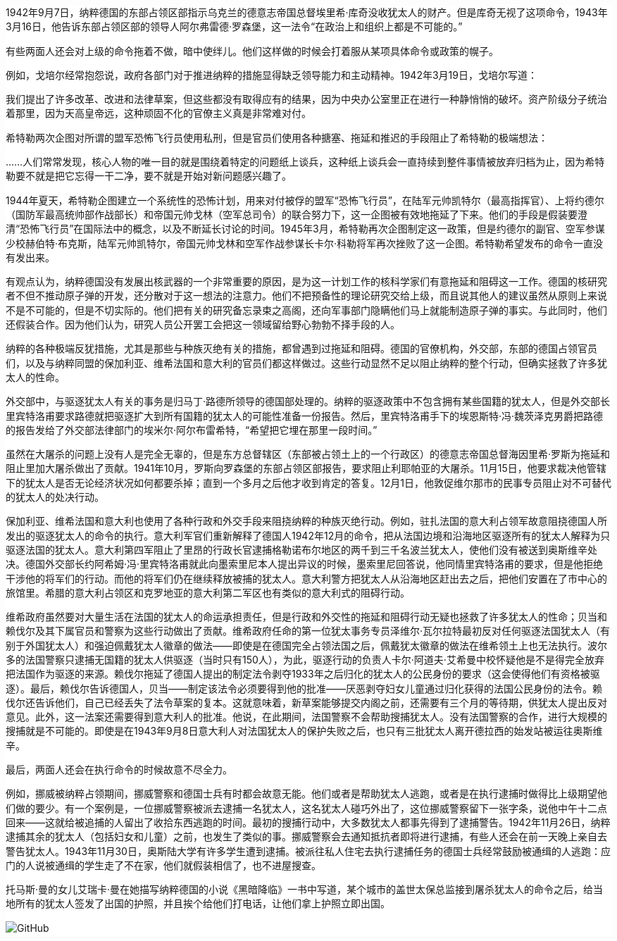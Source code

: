 1942年9月7日，纳粹德国的东部占领区部指示乌克兰的德意志帝国总督埃里希·库奇没收犹太人的财产。但是库奇无视了这项命令，1943年3月16日，他告诉东部占领区部的领导人阿尔弗雷德·罗森堡，这一法令“在政治上和组织上都是不可能的。”

有些两面人还会对上级的命令拖着不做，暗中使绊儿。他们这样做的时候会打着服从某项具体命令或政策的幌子。

例如，戈培尔经常抱怨说，政府各部门对于推进纳粹的措施显得缺乏领导能力和主动精神。1942年3月19日，戈培尔写道：



我们提出了许多改革、改进和法律草案，但这些都没有取得应有的结果，因为中央办公室里正在进行一种静悄悄的破坏。资产阶级分子统治着那里，因为天高皇帝远，这种顽固不化的官僚主义真是非常难对付。



希特勒两次企图对所谓的盟军恐怖飞行员使用私刑，但是官员们使用各种搪塞、拖延和推迟的手段阻止了希特勒的极端想法：



……人们常常发现，核心人物的唯一目的就是围绕着特定的问题纸上谈兵，这种纸上谈兵会一直持续到整件事情被放弃归档为止，因为希特勒要不就是把它忘得一干二净，要不就是开始对新问题感兴趣了。



1944年夏天，希特勒企图建立一个系统性的恐怖计划，用来对付被俘的盟军“恐怖飞行员”，在陆军元帅凯特尔（最高指挥官）、上将约德尔（国防军最高统帅部作战部长）和帝国元帅戈林（空军总司令）的联合努力下，这一企图被有效地拖延了下来。他们的手段是假装要澄清“恐怖飞行员”在国际法中的概念，以及不断延长讨论的时间。1945年3月，希特勒再次企图制定这一政策，但是约德尔的副官、空军参谋少校赫伯特·布克斯，陆军元帅凯特尔，帝国元帅戈林和空军作战参谋长卡尔·科勒将军再次挫败了这一企图。希特勒希望发布的命令一直没有发出来。

有观点认为，纳粹德国没有发展出核武器的一个非常重要的原因，是为这一计划工作的核科学家们有意拖延和阻碍这一工作。德国的核研究者不但不推动原子弹的开发，还分散对于这一想法的注意力。他们不把预备性的理论研究交给上级，而且说其他人的建议虽然从原则上来说不是不可能的，但是不切实际的。他们把有关的研究备忘录束之高阁，还向军事部门隐瞒他们马上就能制造原子弹的事实。与此同时，他们还假装合作。因为他们认为，研究人员公开罢工会把这一领域留给野心勃勃不择手段的人。

纳粹的各种极端反犹措施，尤其是那些与种族灭绝有关的措施，都曾遇到过拖延和阻碍。德国的官僚机构，外交部，东部的德国占领官员们，以及与纳粹同盟的保加利亚、维希法国和意大利的官员们都这样做过。这些行动显然不足以阻止纳粹的整个行动，但确实拯救了许多犹太人的性命。

外交部中，与驱逐犹太人有关的事务是归马丁·路德所领导的德国部处理的。纳粹的驱逐政策中不包含拥有某些国籍的犹太人，但是外交部长里宾特洛甫要求路德就把驱逐扩大到所有国籍的犹太人的可能性准备一份报告。然后，里宾特洛甫手下的埃恩斯特·冯·魏茨泽克男爵把路德的报告发给了外交部法律部门的埃米尔·阿尔布雷希特，“希望把它埋在那里一段时间。”

虽然在大屠杀的问题上没有人是完全无辜的，但是东方总督辖区（东部被占领土上的一个行政区）的德意志帝国总督海因里希·罗斯为拖延和阻止里加大屠杀做出了贡献。1941年10月，罗斯向罗森堡的东部占领区部报告，要求阻止利耶帕亚的大屠杀。11月15日，他要求裁决他管辖下的犹太人是否无论经济状况如何都要杀掉；直到一个多月之后他才收到肯定的答复。12月1日，他敦促维尔那市的民事专员阻止对不可替代的犹太人的处决行动。

保加利亚、维希法国和意大利也使用了各种行政和外交手段来阻挠纳粹的种族灭绝行动。例如，驻扎法国的意大利占领军故意阻挠德国人所发出的驱逐犹太人的命令的执行。意大利军官们重新解释了德国人1942年12月的命令，把从法国边境和沿海地区驱逐所有的犹太人解释为只驱逐法国的犹太人。意大利第四军阻止了里昂的行政长官逮捕格勒诺布尔地区的两千到三千名波兰犹太人，使他们没有被送到奥斯维辛处决。德国外交部长约阿希姆·冯·里宾特洛甫就此向墨索里尼本人提出异议的时候，墨索里尼回答说，他同情里宾特洛甫的要求，但是他拒绝干涉他的将军们的行动。而他的将军们仍在继续释放被捕的犹太人。意大利警方把犹太人从沿海地区赶出去之后，把他们安置在了市中心的旅馆里。希腊的意大利占领区和克罗地亚的意大利第二军区也有类似的意大利式的阻碍行动。

维希政府虽然要对大量生活在法国的犹太人的命运承担责任，但是行政和外交性的拖延和阻碍行动无疑也拯救了许多犹太人的性命；贝当和赖伐尔及其下属官员和警察为这些行动做出了贡献。维希政府任命的第一位犹太事务专员泽维尔·瓦尔拉特最初反对任何驱逐法国犹太人（有别于外国犹太人）和强迫佩戴犹太人徽章的做法——即使是在德国完全占领法国之后，佩戴犹太徽章的做法在维希领土上也无法执行。波尔多的法国警察只逮捕无国籍的犹太人供驱逐（当时只有150人），为此，驱逐行动的负责人卡尔·阿道夫·艾希曼中校怀疑他是不是得完全放弃把法国作为驱逐的来源。赖伐尔拖延了德国人提出的制定法令剥夺1933年之后归化的犹太人的公民身份的要求（这会使得他们有资格被驱逐）。最后，赖伐尔告诉德国人，贝当——制定该法令必须要得到他的批准——厌恶剥夺妇女儿童通过归化获得的法国公民身份的法令。赖伐尔还告诉他们，自己已经丢失了法令草案的复本。这就意味着，新草案能够提交内阁之前，还需要有三个月的等待期，供犹太人提出反对意见。此外，这一法案还需要得到意大利人的批准。他说，在此期间，法国警察不会帮助搜捕犹太人。没有法国警察的合作，进行大规模的搜捕就是不可能的。即使是在1943年9月8日意大利人对法国犹太人的保护失败之后，也只有三批犹太人离开德拉西的始发站被运往奥斯维辛。

最后，两面人还会在执行命令的时候故意不尽全力。

例如，挪威被纳粹占领期间，挪威警察和德国士兵有时都会故意无能。他们或者是帮助犹太人逃跑，或者是在执行逮捕时做得比上级期望他们做的要少。有一个案例是，一位挪威警察被派去逮捕一名犹太人，这名犹太人碰巧外出了，这位挪威警察留下一张字条，说他中午十二点回来——这就给被追捕的人留出了收拾东西逃跑的时间。最初的搜捕行动中，大多数犹太人都事先得到了逮捕警告。1942年11月26日，纳粹逮捕其余的犹太人（包括妇女和儿童）之前，也发生了类似的事。挪威警察会去通知抵抗者即将进行逮捕，有些人还会在前一天晚上亲自去警告犹太人。1943年11月30日，奥斯陆大学有许多学生遭到逮捕。被派往私人住宅去执行逮捕任务的德国士兵经常鼓励被通缉的人逃跑：应门的人说被通缉的学生走了不在家，他们就假装相信了，也不进屋搜查。

托马斯·曼的女儿艾瑞卡·曼在她描写纳粹德国的小说《黑暗降临》一书中写道，某个城市的盖世太保总监接到屠杀犹太人的命令之后，给当地所有的犹太人签发了出国的护照，并且挨个给他们打电话，让他们拿上护照立即出国。

![GitHub](https://chinadigitaltimes.net/chinese/files/2021/04/post-664511-606cf6171dfc0.)
